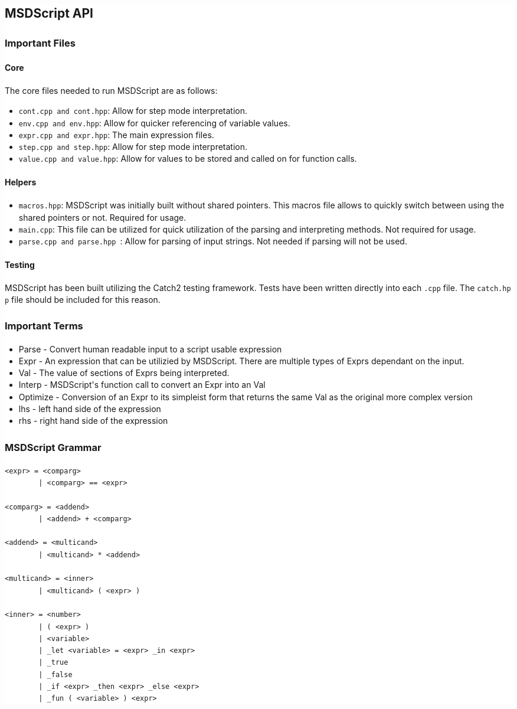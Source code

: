 ## MSDScript API
### Important Files
#### Core
The core files needed to run MSDScript are as follows:  

* ```cont.cpp and cont.hpp```: Allow for step mode interpretation.  
* ```env.cpp and env.hpp```: Allow for quicker referencing of variable values.  
* ```expr.cpp and expr.hpp```: The main expression files.  
* ```step.cpp and step.hpp```: Allow for step mode interpretation.  
* ```value.cpp and value.hpp```: Allow for values to be stored and called on for function calls. 

#### Helpers
* ```macros.hpp```: MSDScript was initially built without shared pointers. This macros file allows to quickly switch between using the shared pointers or not. Required for usage. 
* ```main.cpp```: This file can be utilized for quick utilization of the parsing and interpreting methods. Not required for usage.
* ```parse.cpp and parse.hpp ```: Allow for parsing of input strings. Not needed if parsing will not be used. 

#### Testing
MSDScript has been built utilizing the Catch2 testing framework. Tests have been written directly into each ```.cpp``` file. The ```catch.hpp``` file should be included for this reason. 

### Important Terms
* Parse - Convert human readable input to a script usable expression
* Expr - An expression that can be utilizied by MSDScript. There are multiple types of Exprs dependant on the input. 
* Val - The value of sections of Exprs being interpreted. 
* Interp - MSDScript's function call to convert an Expr into an Val
* Optimize - Conversion of an Expr to its simpleist form that returns the same Val as the original more complex version
* lhs - left hand side of the expression
* rhs - right hand side of the expression

### MSDScript Grammar
```
<expr> = <comparg>
		| <comparg> == <expr>

<comparg> = <addend>
		| <addend> + <comparg>

<addend> = <multicand>
		| <multicand> * <addend>

<multicand> = <inner>
		| <multicand> ( <expr> )

<inner> = <number>
		| ( <expr> )
		| <variable>
		| _let <variable> = <expr> _in <expr>
		| _true
		| _false
		| _if <expr> _then <expr> _else <expr>
		| _fun ( <variable> ) <expr>
```
